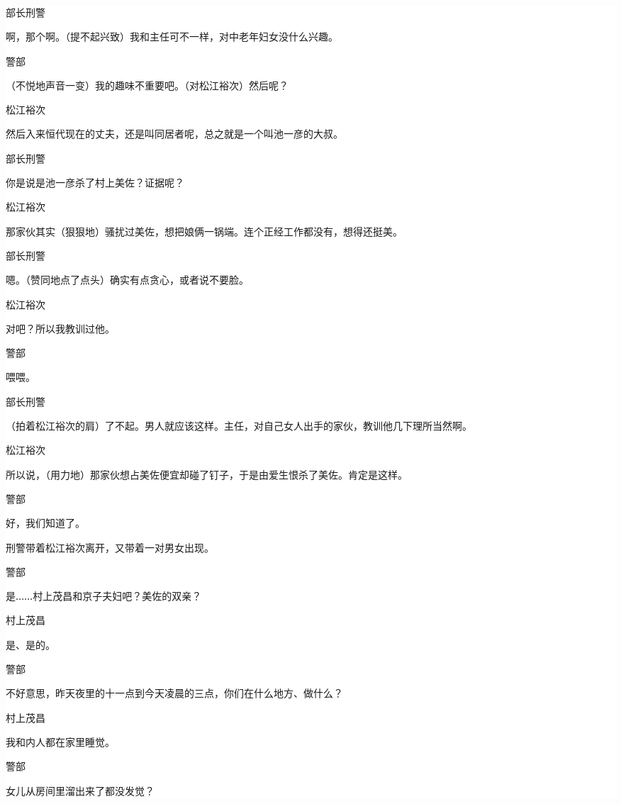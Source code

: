 部长刑警

啊，那个啊。（提不起兴致）我和主任可不一样，对中老年妇女没什么兴趣。

警部

（不悦地声音一变）我的趣味不重要吧。（对松江裕次）然后呢？

松江裕次

然后入来恒代现在的丈夫，还是叫同居者呢，总之就是一个叫池一彦的大叔。

部长刑警

你是说是池一彦杀了村上美佐？证据呢？

松江裕次

那家伙其实（狠狠地）骚扰过美佐，想把娘俩一锅端。连个正经工作都没有，想得还挺美。

部长刑警

嗯。（赞同地点了点头）确实有点贪心，或者说不要脸。

松江裕次

对吧？所以我教训过他。

警部

喂喂。

部长刑警

（拍着松江裕次的肩）了不起。男人就应该这样。主任，对自己女人出手的家伙，教训他几下理所当然啊。

松江裕次

所以说，（用力地）那家伙想占美佐便宜却碰了钉子，于是由爱生恨杀了美佐。肯定是这样。

警部

好，我们知道了。

刑警带着松江裕次离开，又带着一对男女出现。

警部

是……村上茂昌和京子夫妇吧？美佐的双亲？

村上茂昌

是、是的。

警部

不好意思，昨天夜里的十一点到今天凌晨的三点，你们在什么地方、做什么？

村上茂昌

我和内人都在家里睡觉。

警部

女儿从房间里溜出来了都没发觉？
